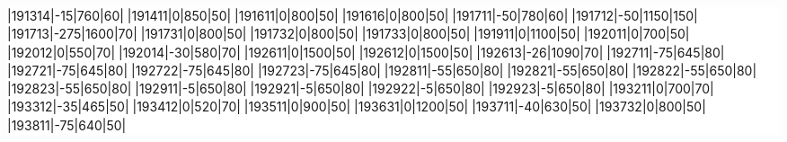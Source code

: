 |191314|-15|760|60|
|191411|0|850|50|
|191611|0|800|50|
|191616|0|800|50|
|191711|-50|780|60|
|191712|-50|1150|150|
|191713|-275|1600|70|
|191731|0|800|50|
|191732|0|800|50|
|191733|0|800|50|
|191911|0|1100|50|
|192011|0|700|50|
|192012|0|550|70|
|192014|-30|580|70|
|192611|0|1500|50|
|192612|0|1500|50|
|192613|-26|1090|70|
|192711|-75|645|80|
|192721|-75|645|80|
|192722|-75|645|80|
|192723|-75|645|80|
|192811|-55|650|80|
|192821|-55|650|80|
|192822|-55|650|80|
|192823|-55|650|80|
|192911|-5|650|80|
|192921|-5|650|80|
|192922|-5|650|80|
|192923|-5|650|80|
|193211|0|700|70|
|193312|-35|465|50|
|193412|0|520|70|
|193511|0|900|50|
|193631|0|1200|50|
|193711|-40|630|50|
|193732|0|800|50|
|193811|-75|640|50|